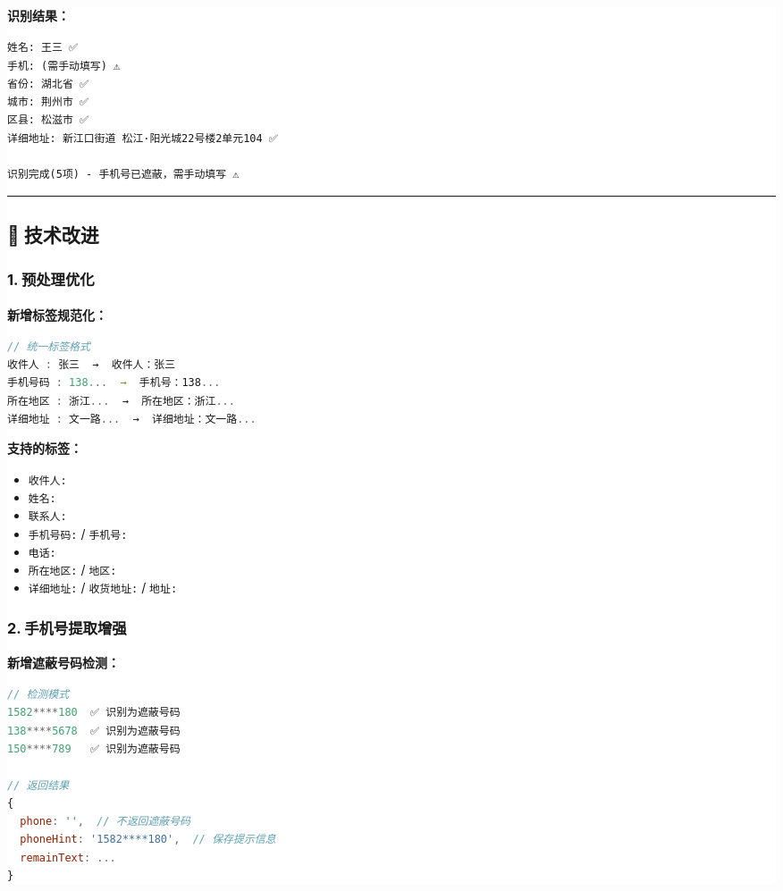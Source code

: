 **识别结果：**
```
姓名: 王三 ✅
手机: (需手动填写) ⚠️
省份: 湖北省 ✅
城市: 荆州市 ✅
区县: 松滋市 ✅
详细地址: 新江口街道 松江·阳光城22号楼2单元104 ✅

识别完成(5项) - 手机号已遮蔽，需手动填写 ⚠️
```

---

## 🔧 技术改进

### 1. 预处理优化

**新增标签规范化：**
```javascript
// 统一标签格式
收件人 : 张三  →  收件人：张三
手机号码 : 138...  →  手机号：138...
所在地区 : 浙江...  →  所在地区：浙江...
详细地址 : 文一路...  →  详细地址：文一路...
```

**支持的标签：**
- `收件人:`
- `姓名:`
- `联系人:`
- `手机号码:` / `手机号:`
- `电话:`
- `所在地区:` / `地区:`
- `详细地址:` / `收货地址:` / `地址:`

### 2. 手机号提取增强

**新增遮蔽号码检测：**
```javascript
// 检测模式
1582****180  ✅ 识别为遮蔽号码
138****5678  ✅ 识别为遮蔽号码
150****789   ✅ 识别为遮蔽号码

// 返回结果
{
  phone: '',  // 不返回遮蔽号码
  phoneHint: '1582****180',  // 保存提示信息
  remainText: ...
}
```
